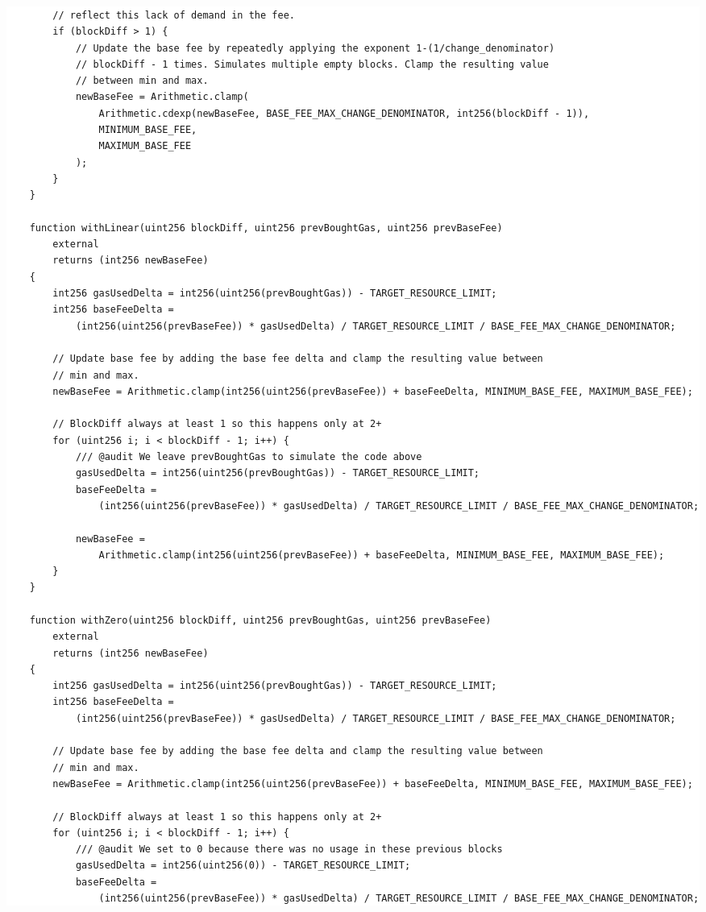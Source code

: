```solidity
        // reflect this lack of demand in the fee.
        if (blockDiff > 1) {
            // Update the base fee by repeatedly applying the exponent 1-(1/change_denominator)
            // blockDiff - 1 times. Simulates multiple empty blocks. Clamp the resulting value
            // between min and max.
            newBaseFee = Arithmetic.clamp(
                Arithmetic.cdexp(newBaseFee, BASE_FEE_MAX_CHANGE_DENOMINATOR, int256(blockDiff - 1)),
                MINIMUM_BASE_FEE,
                MAXIMUM_BASE_FEE
            );
        }
    }

    function withLinear(uint256 blockDiff, uint256 prevBoughtGas, uint256 prevBaseFee)
        external
        returns (int256 newBaseFee)
    {
        int256 gasUsedDelta = int256(uint256(prevBoughtGas)) - TARGET_RESOURCE_LIMIT;
        int256 baseFeeDelta =
            (int256(uint256(prevBaseFee)) * gasUsedDelta) / TARGET_RESOURCE_LIMIT / BASE_FEE_MAX_CHANGE_DENOMINATOR;

        // Update base fee by adding the base fee delta and clamp the resulting value between
        // min and max.
        newBaseFee = Arithmetic.clamp(int256(uint256(prevBaseFee)) + baseFeeDelta, MINIMUM_BASE_FEE, MAXIMUM_BASE_FEE);

        // BlockDiff always at least 1 so this happens only at 2+
        for (uint256 i; i < blockDiff - 1; i++) {
            /// @audit We leave prevBoughtGas to simulate the code above
            gasUsedDelta = int256(uint256(prevBoughtGas)) - TARGET_RESOURCE_LIMIT;
            baseFeeDelta =
                (int256(uint256(prevBaseFee)) * gasUsedDelta) / TARGET_RESOURCE_LIMIT / BASE_FEE_MAX_CHANGE_DENOMINATOR;

            newBaseFee =
                Arithmetic.clamp(int256(uint256(prevBaseFee)) + baseFeeDelta, MINIMUM_BASE_FEE, MAXIMUM_BASE_FEE);
        }
    }

    function withZero(uint256 blockDiff, uint256 prevBoughtGas, uint256 prevBaseFee)
        external
        returns (int256 newBaseFee)
    {
        int256 gasUsedDelta = int256(uint256(prevBoughtGas)) - TARGET_RESOURCE_LIMIT;
        int256 baseFeeDelta =
            (int256(uint256(prevBaseFee)) * gasUsedDelta) / TARGET_RESOURCE_LIMIT / BASE_FEE_MAX_CHANGE_DENOMINATOR;

        // Update base fee by adding the base fee delta and clamp the resulting value between
        // min and max.
        newBaseFee = Arithmetic.clamp(int256(uint256(prevBaseFee)) + baseFeeDelta, MINIMUM_BASE_FEE, MAXIMUM_BASE_FEE);

        // BlockDiff always at least 1 so this happens only at 2+
        for (uint256 i; i < blockDiff - 1; i++) {
            /// @audit We set to 0 because there was no usage in these previous blocks
            gasUsedDelta = int256(uint256(0)) - TARGET_RESOURCE_LIMIT;
            baseFeeDelta =
                (int256(uint256(prevBaseFee)) * gasUsedDelta) / TARGET_RESOURCE_LIMIT / BASE_FEE_MAX_CHANGE_DENOMINATOR;
```